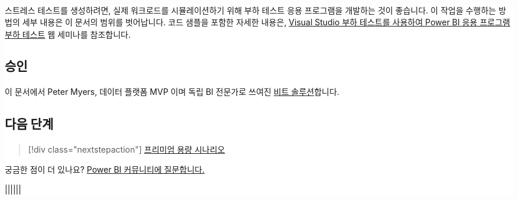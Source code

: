 스트레스 테스트를 생성하려면, 실제 워크로드를 시뮬레이션하기 위해 부하 테스트 응용 프로그램을 개발하는 것이 좋습니다. 이 작업을 수행하는 방법의 세부 내용은 이 문서의 범위를 벗어납니다. 코드 샘플을 포함한 자세한 내용은, [Visual Studio 부하 테스트를 사용하여 Power BI 응용 프로그램 부하 테스트](https://blogs.msdn.microsoft.com/charles_sterling/2018/04/04/webinar-load-testing-power-bi-applications-with-visual-studio-load-test/) 웹 세미나를 참조합니다.

## <a name="acknowledgements"></a>승인

이 문서에서 Peter Myers, 데이터 플랫폼 MVP 이며 독립 BI 전문가로 쓰여진 [비트 솔루션](https://www.bitwisesolutions.com.au/)합니다.

## <a name="next-steps"></a>다음 단계

> [!div class="nextstepaction"]
> [프리미엄 용량 시나리오](service-premium-capacity-scenarios.md)   
  
궁금한 점이 더 있나요? [Power BI 커뮤니티에 질문합니다.](https://community.powerbi.com/)

||||||
